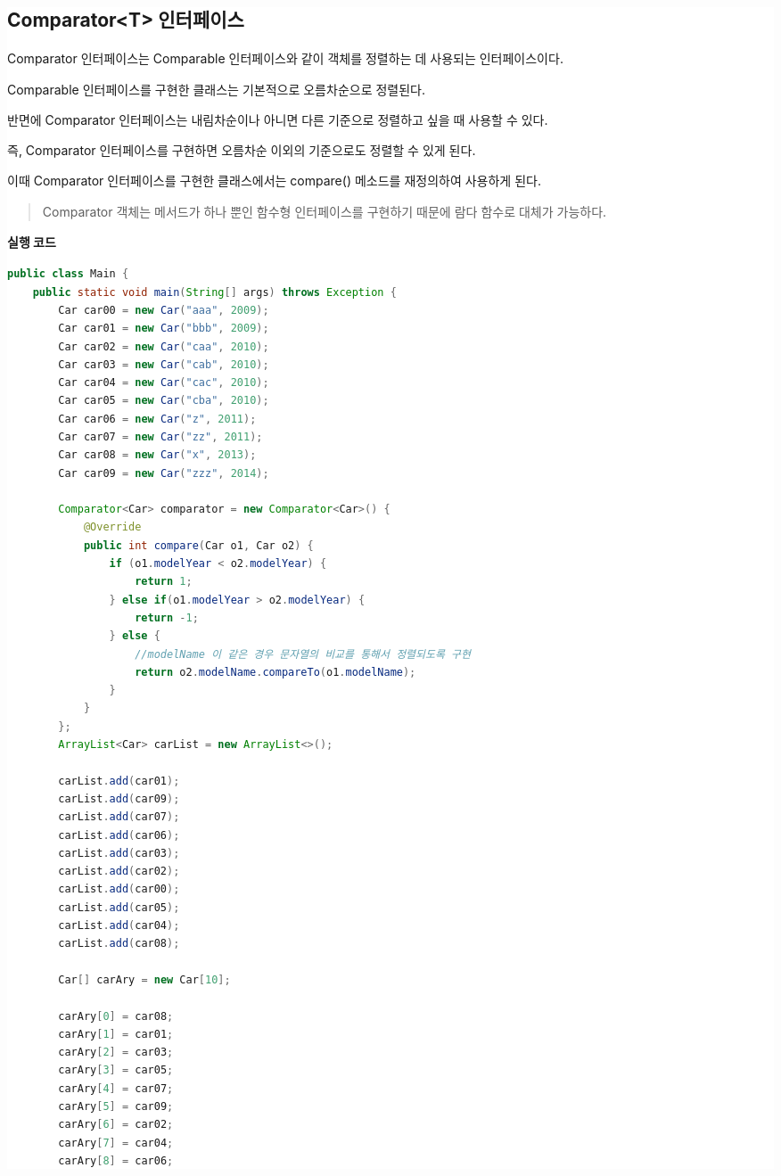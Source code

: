 ## Comparator\<T\> 인터페이스
Comparator 인터페이스는 Comparable 인터페이스와 같이 객체를 정렬하는 데 사용되는 인터페이스이다.

Comparable 인터페이스를 구현한 클래스는 기본적으로 오름차순으로 정렬된다.

반면에 Comparator 인터페이스는 내림차순이나 아니면 다른 기준으로 정렬하고 싶을 때 사용할 수 있다.

즉, Comparator 인터페이스를 구현하면 오름차순 이외의 기준으로도 정렬할 수 있게 된다.

이때 Comparator 인터페이스를 구현한 클래스에서는 compare() 메소드를 재정의하여 사용하게 된다.

> Comparator 객체는 메서드가 하나 뿐인 함수형 인터페이스를 구현하기 때문에 람다 함수로 대체가 가능하다.

**실행 코드**
```java
public class Main {
    public static void main(String[] args) throws Exception {
        Car car00 = new Car("aaa", 2009);
        Car car01 = new Car("bbb", 2009);
        Car car02 = new Car("caa", 2010);
        Car car03 = new Car("cab", 2010);
        Car car04 = new Car("cac", 2010);
        Car car05 = new Car("cba", 2010);
        Car car06 = new Car("z", 2011);
        Car car07 = new Car("zz", 2011);
        Car car08 = new Car("x", 2013);
        Car car09 = new Car("zzz", 2014);

        Comparator<Car> comparator = new Comparator<Car>() {
            @Override
            public int compare(Car o1, Car o2) {
                if (o1.modelYear < o2.modelYear) {
                    return 1;
                } else if(o1.modelYear > o2.modelYear) {
                    return -1;
                } else {
                    //modelName 이 같은 경우 문자열의 비교를 통해서 정렬되도록 구현
                    return o2.modelName.compareTo(o1.modelName);
                }
            }
        };
        ArrayList<Car> carList = new ArrayList<>();

        carList.add(car01);
        carList.add(car09);
        carList.add(car07);
        carList.add(car06);
        carList.add(car03);
        carList.add(car02);
        carList.add(car00);
        carList.add(car05);
        carList.add(car04);
        carList.add(car08);

        Car[] carAry = new Car[10];

        carAry[0] = car08;
        carAry[1] = car01;
        carAry[2] = car03;
        carAry[3] = car05;
        carAry[4] = car07;
        carAry[5] = car09;
        carAry[6] = car02;
        carAry[7] = car04;
        carAry[8] = car06;
```